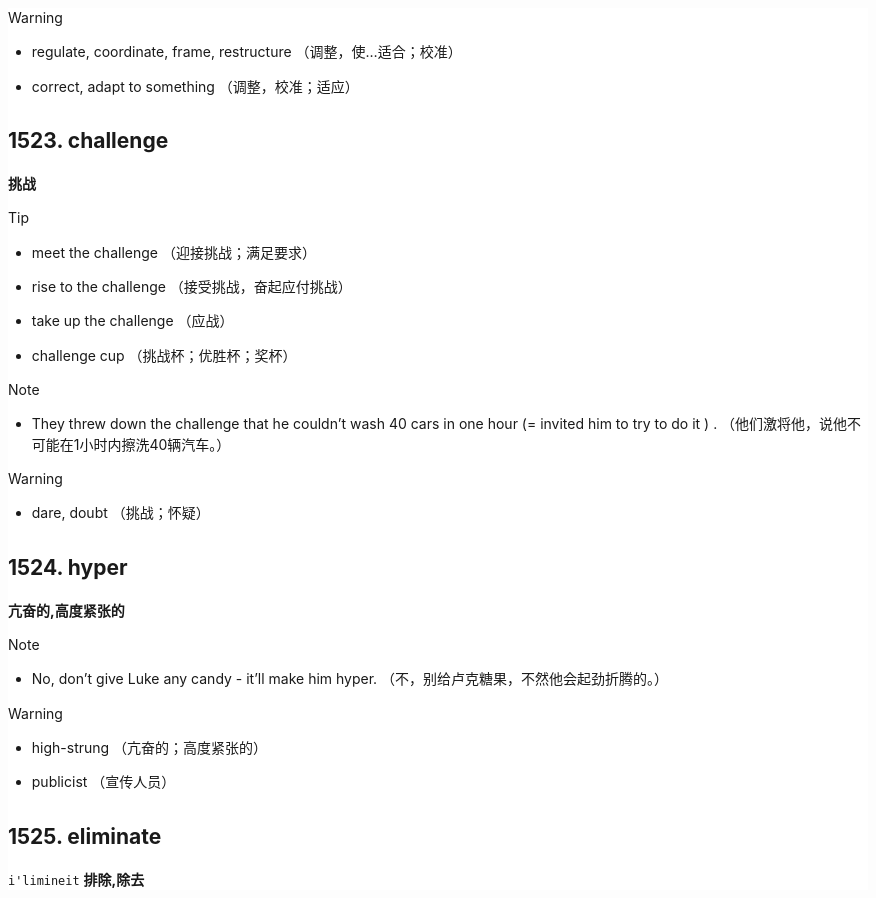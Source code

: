 > [!WARNING]
>
> - regulate, coordinate, frame, restructure （调整，使…适合；校准）
>
> - correct, adapt to something （调整，校准；适应）
>

## 1523. challenge

**挑战**

> [!TIP]
>
> - meet the challenge （迎接挑战；满足要求）
>
> - rise to the challenge （接受挑战，奋起应付挑战）
>
> - take up the challenge （应战）
>
> - challenge cup （挑战杯；优胜杯；奖杯）
>

> [!NOTE]
>
> - They threw down the challenge that he couldn’t wash 40 cars in one hour (= invited him to try to do it ) . （他们激将他，说他不可能在1小时内擦洗40辆汽车。）
>

> [!WARNING]
>
> - dare, doubt （挑战；怀疑）
>

## 1524. hyper

**亢奋的,高度紧张的**

> [!NOTE]
>
> - No, don’t give Luke any candy - it’ll make him hyper. （不，别给卢克糖果，不然他会起劲折腾的。）
>

> [!WARNING]
>
> - high-strung （亢奋的；高度紧张的）
>
> - publicist （宣传人员）
>

## 1525. eliminate

`i'limineit`  **排除,除去**
